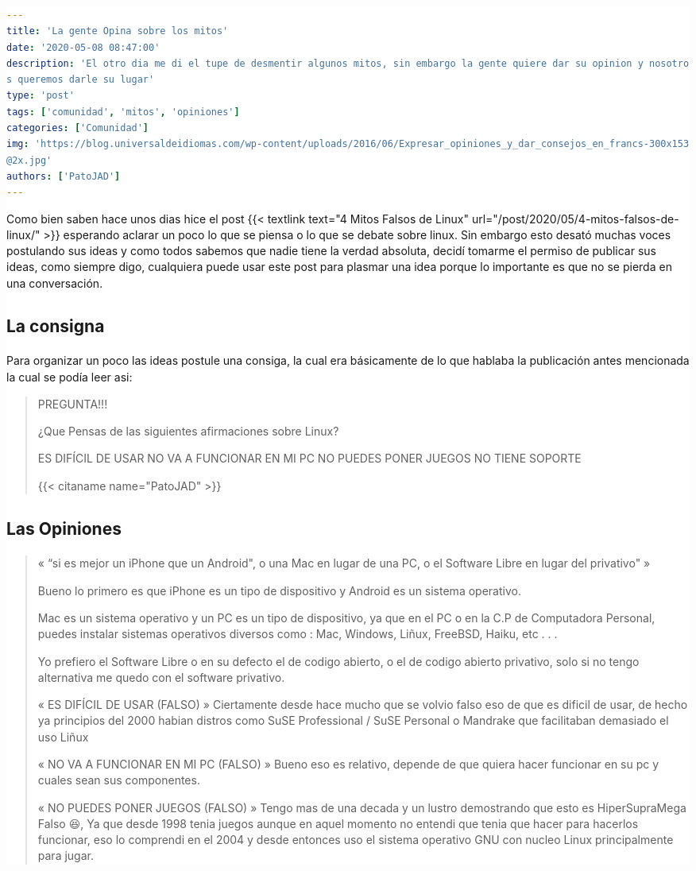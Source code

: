 ```yaml
---
title: 'La gente Opina sobre los mitos'
date: '2020-05-08 08:47:00'
description: 'El otro dia me di el tupe de desmentir algunos mitos, sin embargo la gente quiere dar su opinion y nosotros queremos darle su lugar'
type: 'post'
tags: ['comunidad', 'mitos', 'opiniones']
categories: ['Comunidad']
img: 'https://blog.universaldeidiomas.com/wp-content/uploads/2016/06/Expresar_opiniones_y_dar_consejos_en_francs-300x153@2x.jpg'
authors: ['PatoJAD']
---
```


Como bien saben hace unos dias hice el post {{< textlink text="4 Mitos Falsos de Linux" url="/post/2020/05/4-mitos-falsos-de-linux/" >}} esperando aclarar un poco lo que se piensa o lo que se debate sobre linux. Sin embargo esto desató muchas voces postulando sus ideas y como todos sabemos que nadie tiene la verdad absoluta, decidí tomarme el permiso de publicar sus ideas, como siempre digo, cualquiera puede usar este post para plasmar una idea porque lo importante es que no se pierda en una conversación.

## La consigna

Para organizar un poco las ideas postule una consiga, la cual era básicamente de lo que hablaba la publicación antes mencionada la cual se podía leer asi:

> PREGUNTA!!!
>
> ¿Que Pensas de las siguientes afirmaciones sobre Linux?
>
> ES DIFÍCIL DE USAR
> NO VA A FUNCIONAR EN MI PC
> NO PUEDES PONER JUEGOS
> NO TIENE SOPORTE
>
> {{< citaname name="PatoJAD" >}}

## Las Opiniones

> « “si es mejor un iPhone que un Android", o una Mac en lugar de una PC, o el Software Libre en lugar del privativo" »
>
> Bueno lo primero es que iPhone es un tipo de dispositivo y Android es un sistema operativo.
>
> Mac es un sistema operativo y un PC es un tipo de dispositivo, ya que en el PC o en la C.P de Computadora Personal, puedes instalar sistemas operativos diversos como : Mac, Windows, Liñux, FreeBSD, Haiku, etc . . .
>
> Yo prefiero el Software Libre o en su defecto el de codigo abierto, o el de codigo abierto privativo, solo si no tengo alternativa me quedo con el software privativo.
>
> « ES DIFÍCIL DE USAR (FALSO) » Ciertamente desde hace mucho que se volvio falso eso de que es dificil de usar, de hecho ya principios del 2000 habian distros como SuSE Professional / SuSE Personal o Mandrake que facilitaban demasiado el uso Liñux
>
> « NO VA A FUNCIONAR EN MI PC (FALSO) » Bueno eso es relativo, depende de que quiera hacer funcionar en su pc y cuales sean sus componentes.
>
> « NO PUEDES PONER JUEGOS (FALSO) » Tengo mas de una decada y un lustro demostrando que esto es HiperSupraMega Falso 😆, Ya que desde 1998 tenia juegos aunque en aquel momento no entendi que tenia que hacer para hacerlos funcionar, eso lo comprendi en el 2004 y desde entonces uso el sistema operativo GNU con nucleo Linux principalmente para jugar.
>